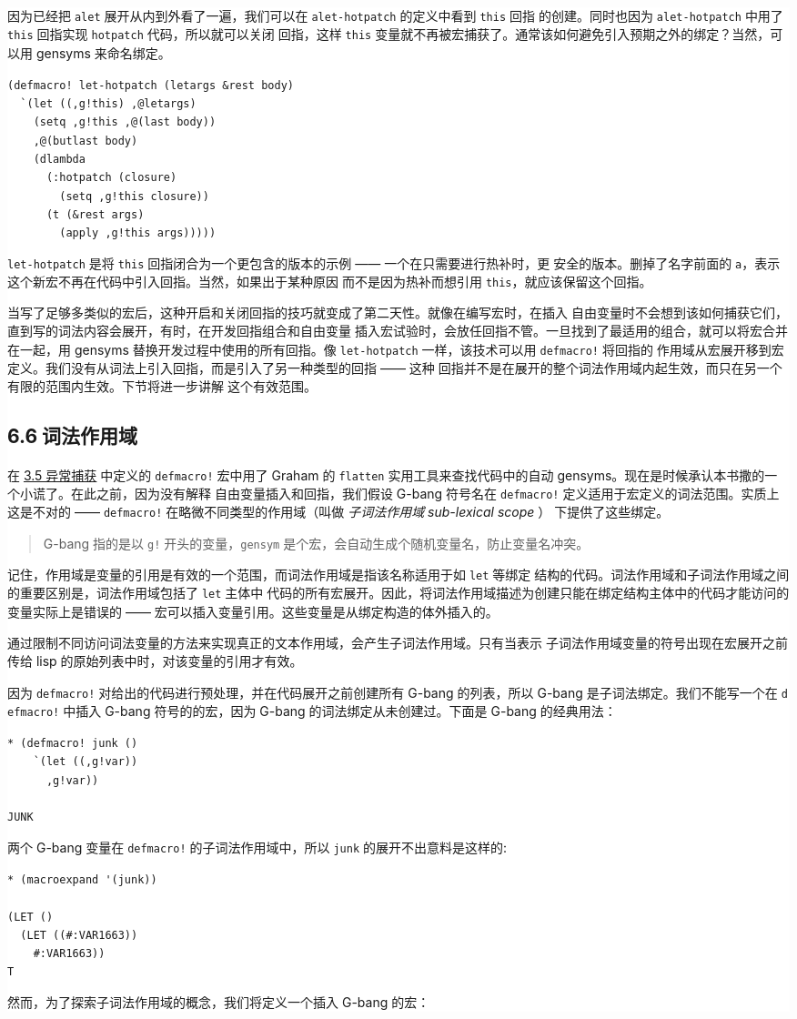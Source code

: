 因为已经把 `alet` 展开从内到外看了一遍，我们可以在 `alet-hotpatch` 的定义中看到 `this` 回指
的创建。同时也因为 `alet-hotpatch` 中用了 `this` 回指实现 `hotpatch` 代码，所以就可以关闭
回指，这样 `this` 变量就不再被宏捕获了。通常该如何避免引入预期之外的绑定？当然，可以用
gensyms 来命名绑定。
```
(defmacro! let-hotpatch (letargs &rest body)
  `(let ((,g!this) ,@letargs)
    (setq ,g!this ,@(last body))
    ,@(butlast body)
    (dlambda
      (:hotpatch (closure)
        (setq ,g!this closure))
      (t (&rest args)
        (apply ,g!this args)))))
```
`let-hotpatch` 是将 `this` 回指闭合为一个更包含的版本的示例 —— 一个在只需要进行热补时，更
安全的版本。删掉了名字前面的 `a`，表示这个新宏不再在代码中引入回指。当然，如果出于某种原因
而不是因为热补而想引用 `this`，就应该保留这个回指。

当写了足够多类似的宏后，这种开启和关闭回指的技巧就变成了第二天性。就像在编写宏时，在插入
自由变量时不会想到该如何捕获它们，直到写的词法内容会展开，有时，在开发回指组合和自由变量
插入宏试验时，会放任回指不管。一旦找到了最适用的组合，就可以将宏合并在一起，用 gensyms
替换开发过程中使用的所有回指。像 `let-hotpatch` 一样，该技术可以用 `defmacro!` 将回指的
作用域从宏展开移到宏定义。我们没有从词法上引入回指，而是引入了另一种类型的回指 —— 这种
回指并不是在展开的整个词法作用域内起生效，而只在另一个有限的范围内生效。下节将进一步讲解
这个有效范围。


## 6.6 词法作用域


在 [3.5 异常捕获](chapter03.md) 中定义的 `defmacro!` 宏中用了 Graham 的 `flatten`
实用工具来查找代码中的自动 gensyms。现在是时候承认本书撒的一个小谎了。在此之前，因为没有解释
自由变量插入和回指，我们假设 G-bang 符号名在 `defmacro!` 定义适用于宏定义的词法范围。实质上
这是不对的 —— `defmacro!` 在略微不同类型的作用域（叫做 _子词法作用域 sub-lexical scope_ ）
下提供了这些绑定。

> G-bang 指的是以 `g!` 开头的变量，`gensym` 是个宏，会自动生成个随机变量名，防止变量名冲突。

记住，作用域是变量的引用是有效的一个范围，而词法作用域是指该名称适用于如 `let` 等绑定
结构的代码。词法作用域和子词法作用域之间的重要区别是，词法作用域包括了 `let` 主体中
代码的所有宏展开。因此，将词法作用域描述为创建只能在绑定结构主体中的代码才能访问的
变量实际上是错误的 —— 宏可以插入变量引用。这些变量是从绑定构造的体外插入的。

通过限制不同访问词法变量的方法来实现真正的文本作用域，会产生子词法作用域。只有当表示
子词法作用域变量的符号出现在宏展开之前传给 lisp 的原始列表中时，对该变量的引用才有效。

因为 `defmacro!` 对给出的代码进行预处理，并在代码展开之前创建所有 G-bang 的列表，所以
G-bang 是子词法绑定。我们不能写一个在 `defmacro!` 中插入 G-bang 符号的的宏，因为
G-bang 的词法绑定从未创建过。下面是 G-bang 的经典用法：
```
* (defmacro! junk ()
    `(let ((,g!var))
      ,g!var))

JUNK
```
两个 G-bang 变量在 `defmacro!` 的子词法作用域中，所以 `junk` 的展开不出意料是这样的:
```
* (macroexpand '(junk))

(LET ()
  (LET ((#:VAR1663))
    #:VAR1663))
T
```
然而，为了探索子词法作用域的概念，我们将定义一个插入 G-bang 的宏：
```
```